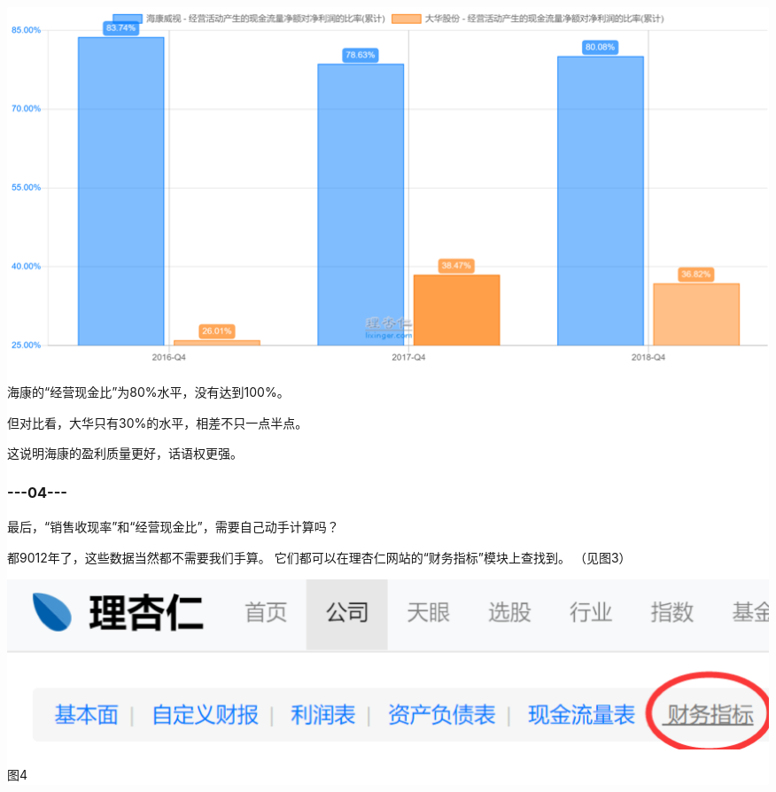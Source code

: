 ![2](./3-img-03/2.png)

海康的“经营现金比”为80%水平，没有达到100%。

但对比看，大华只有30%的水平，相差不只一点半点。

这说明海康的盈利质量更好，话语权更强。

### ---04---

最后，“销售收现率”和“经营现金比”，需要自己动手计算吗？

都9012年了，这些数据当然都不需要我们手算。
它们都可以在理杏仁网站的“财务指标”模块上查找到。
（见图3）

![3](./3-img-03/3.png)

图4
